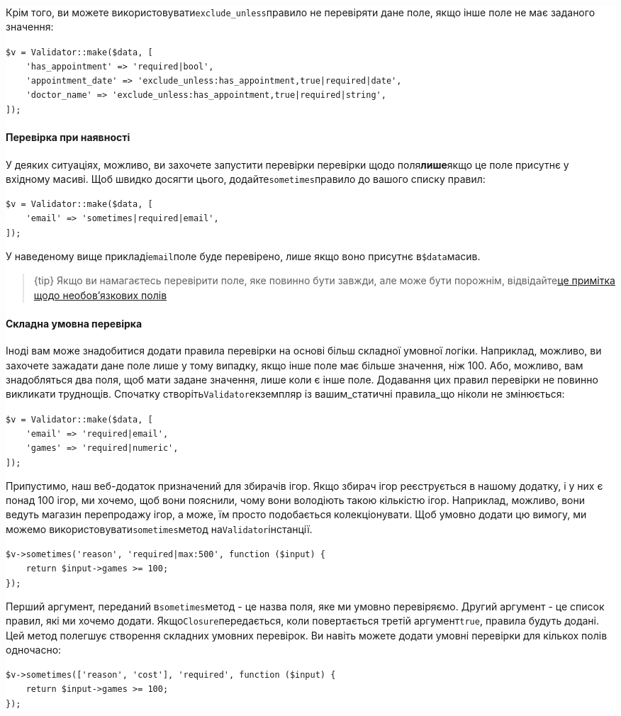 Крім того, ви можете використовувати`exclude_unless`правило не перевіряти дане поле, якщо інше поле не має заданого значення:

    $v = Validator::make($data, [
        'has_appointment' => 'required|bool',
        'appointment_date' => 'exclude_unless:has_appointment,true|required|date',
        'doctor_name' => 'exclude_unless:has_appointment,true|required|string',
    ]);

<a name="validating-when-present"></a>

#### Перевірка при наявності

У деяких ситуаціях, можливо, ви захочете запустити перевірки перевірки щодо поля**лише**якщо це поле присутнє у вхідному масиві. Щоб швидко досягти цього, додайте`sometimes`правило до вашого списку правил:

    $v = Validator::make($data, [
        'email' => 'sometimes|required|email',
    ]);

У наведеному вище прикладі`email`поле буде перевірено, лише якщо воно присутнє в`$data`масив.

> {tip} Якщо ви намагаєтесь перевірити поле, яке повинно бути завжди, але може бути порожнім, відвідайте[це примітка щодо необов’язкових полів](#a-note-on-optional-fields)

<a name="complex-conditional-validation"></a>

#### Складна умовна перевірка

Іноді вам може знадобитися додати правила перевірки на основі більш складної умовної логіки. Наприклад, можливо, ви захочете зажадати дане поле лише у тому випадку, якщо інше поле має більше значення, ніж 100. Або, можливо, вам знадобляться два поля, щоб мати задане значення, лише коли є інше поле. Додавання цих правил перевірки не повинно викликати труднощів. Спочатку створіть`Validator`екземпляр із вашим_статичні правила_що ніколи не змінюється:

    $v = Validator::make($data, [
        'email' => 'required|email',
        'games' => 'required|numeric',
    ]);

Припустимо, наш веб-додаток призначений для збирачів ігор. Якщо збирач ігор реєструється в нашому додатку, і у них є понад 100 ігор, ми хочемо, щоб вони пояснили, чому вони володіють такою кількістю ігор. Наприклад, можливо, вони ведуть магазин перепродажу ігор, а може, їм просто подобається колекціонувати. Щоб умовно додати цю вимогу, ми можемо використовувати`sometimes`метод на`Validator`інстанції.

    $v->sometimes('reason', 'required|max:500', function ($input) {
        return $input->games >= 100;
    });

Перший аргумент, переданий в`sometimes`метод - це назва поля, яке ми умовно перевіряємо. Другий аргумент - це список правил, які ми хочемо додати. Якщо`Closure`передається, коли повертається третій аргумент`true`, правила будуть додані. Цей метод полегшує створення складних умовних перевірок. Ви навіть можете додати умовні перевірки для кількох полів одночасно:

    $v->sometimes(['reason', 'cost'], 'required', function ($input) {
        return $input->games >= 100;
    });


[comment]: <> (-   [Вступ]&#40;#introduction&#41;)
[comment]: <> (-   [Швидкий старт перевірки]&#40;#validation-quickstart&#41;)
[comment]: <> (    -   [Визначення маршрутів]&#40;#quick-defining-the-routes&#41;)
[comment]: <> (    -   [Створення контролера]&#40;#quick-creating-the-controller&#41;)
[comment]: <> (    -   [Написання логіки перевірки]&#40;#quick-writing-the-validation-logic&#41;)
[comment]: <> (    -   [Відображення помилок перевірки]&#40;#quick-displaying-the-validation-errors&#41;)
[comment]: <> (    -   [Примітка щодо необов’язкових полів]&#40;#a-note-on-optional-fields&#41;)
[comment]: <> (-   [Перевірка запиту форми]&#40;#form-request-validation&#41;)
[comment]: <> (    -   [Створення запитів на форми]&#40;#creating-form-requests&#41;)
[comment]: <> (    -   [Запити на авторизацію форми]&#40;#authorizing-form-requests&#41;)
[comment]: <> (    -   [Налаштування повідомлень про помилки]&#40;#customizing-the-error-messages&#41;)
[comment]: <> (    -   [Налаштування атрибутів перевірки]&#40;#customizing-the-validation-attributes&#41;)
[comment]: <> (    -   [Підготуйте дані для перевірки]&#40;#prepare-input-for-validation&#41;)
[comment]: <> (-   [Створення валідаторів вручну]&#40;#manually-creating-validators&#41;)
[comment]: <> (    -   [Автоматичне перенаправлення]&#40;#automatic-redirection&#41;)
[comment]: <> (    -   [Іменовані пакети помилок]&#40;#named-error-bags&#41;)
[comment]: <> (    -   [Після перевірки гачок]&#40;#after-validation-hook&#41;)
[comment]: <> (-   [Робота з повідомленнями про помилки]&#40;#working-with-error-messages&#41;)
[comment]: <> (    -   [Спеціальні повідомлення про помилки]&#40;#custom-error-messages&#41;)
[comment]: <> (-   [Доступні правила перевірки]&#40;#available-validation-rules&#41;)
[comment]: <> (-   [Умовно додавання правил]&#40;#conditionally-adding-rules&#41;)
[comment]: <> (-   [Перевірка масивів]&#40;#validating-arrays&#41;)
[comment]: <> (-   [Спеціальні правила перевірки]&#40;#custom-validation-rules&#41;)
[comment]: <> (    -   [Використання об’єктів правила]&#40;#using-rule-objects&#41;)
[comment]: <> (    -   [Використання замикань]&#40;#using-closures&#41;)
[comment]: <> (    -   [Використання розширень]&#40;#using-extensions&#41;)
[comment]: <> (    -   [Неявне розширення]&#40;#implicit-extensions&#41;)